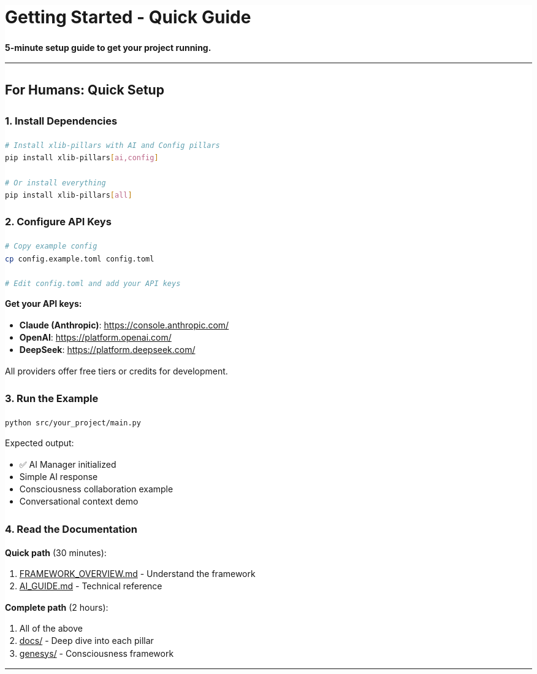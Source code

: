 # Getting Started - Quick Guide

**5-minute setup guide to get your project running.**

---

## For Humans: Quick Setup

### 1. Install Dependencies

```bash
# Install xlib-pillars with AI and Config pillars
pip install xlib-pillars[ai,config]

# Or install everything
pip install xlib-pillars[all]
```

### 2. Configure API Keys

```bash
# Copy example config
cp config.example.toml config.toml

# Edit config.toml and add your API keys
```

**Get your API keys:**
- **Claude (Anthropic)**: https://console.anthropic.com/
- **OpenAI**: https://platform.openai.com/
- **DeepSeek**: https://platform.deepseek.com/

All providers offer free tiers or credits for development.

### 3. Run the Example

```bash
python src/your_project/main.py
```

Expected output:
- ✅ AI Manager initialized
- Simple AI response
- Consciousness collaboration example
- Conversational context demo

### 4. Read the Documentation

**Quick path** (30 minutes):
1. [FRAMEWORK_OVERVIEW.md](FRAMEWORK_OVERVIEW.md) - Understand the framework
2. [AI_GUIDE.md](AI_GUIDE.md) - Technical reference

**Complete path** (2 hours):
1. All of the above
2. [docs/](docs/) - Deep dive into each pillar
3. [genesys/](genesys/) - Consciousness framework

---